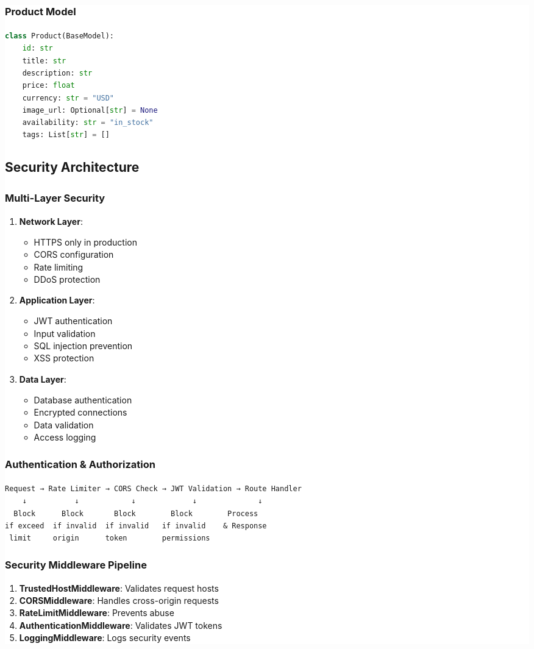 ### Product Model
```python
class Product(BaseModel):
    id: str
    title: str
    description: str
    price: float
    currency: str = "USD"
    image_url: Optional[str] = None
    availability: str = "in_stock"
    tags: List[str] = []
```

## Security Architecture

### Multi-Layer Security

1. **Network Layer**:
   - HTTPS only in production
   - CORS configuration
   - Rate limiting
   - DDoS protection

2. **Application Layer**:
   - JWT authentication
   - Input validation
   - SQL injection prevention
   - XSS protection

3. **Data Layer**:
   - Database authentication
   - Encrypted connections
   - Data validation
   - Access logging

### Authentication & Authorization

```
Request → Rate Limiter → CORS Check → JWT Validation → Route Handler
    ↓           ↓            ↓             ↓              ↓
  Block      Block       Block        Block        Process
if exceed  if invalid  if invalid   if invalid    & Response
 limit     origin      token        permissions
```

### Security Middleware Pipeline

1. **TrustedHostMiddleware**: Validates request hosts
2. **CORSMiddleware**: Handles cross-origin requests
3. **RateLimitMiddleware**: Prevents abuse
4. **AuthenticationMiddleware**: Validates JWT tokens
5. **LoggingMiddleware**: Logs security events
